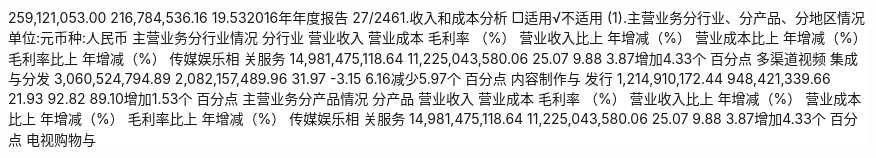 259,121,053.00
216,784,536.16
19.532016年年度报告
27/2461.收入和成本分析
□适用√不适用
(1).主营业务分行业、分产品、分地区情况
单位:元币种:人民币
主营业务分行业情况
分行业
营业收入
营业成本
毛利率
（%）
营业收入比上
年增减（%）
营业成本比上
年增减（%）
毛利率比上
年增减（%）
传媒娱乐相
关服务
14,981,475,118.64
11,225,043,580.06
25.07
9.88
3.87增加4.33个
百分点
多渠道视频
集成与分发
3,060,524,794.89
2,082,157,489.96
31.97
-3.15
6.16减少5.97个
百分点
内容制作与
发行
1,214,910,172.44
948,421,339.66
21.93
92.82
89.10增加1.53个
百分点
主营业务分产品情况
分产品
营业收入
营业成本
毛利率
（%）
营业收入比上
年增减（%）
营业成本比上
年增减（%）
毛利率比上
年增减（%）
传媒娱乐相
关服务
14,981,475,118.64
11,225,043,580.06
25.07
9.88
3.87增加4.33个
百分点
电视购物与
